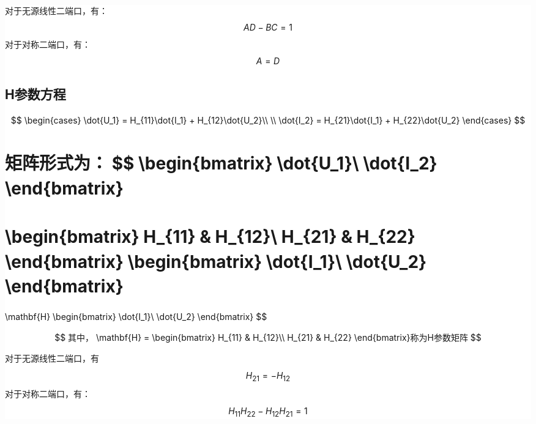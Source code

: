 对于无源线性二端口，有：
$$
AD - BC = 1
$$
对于对称二端口，有：
$$
A = D
$$

## H参数方程

$$
\begin{cases}
\dot{U_1} = H_{11}\dot{I_1} + H_{12}\dot{U_2}\\
\\
\dot{I_2} = H_{21}\dot{I_1} + H_{22}\dot{U_2}
\end{cases}
$$

矩阵形式为：
$$
\begin{bmatrix}
\dot{U_1}\\
\dot{I_2}
\end{bmatrix}
=
\begin{bmatrix}
H_{11} & H_{12}\\
H_{21} & H_{22}
\end{bmatrix}
\begin{bmatrix}
\dot{I_1}\\
\dot{U_2}
\end{bmatrix}
=
\mathbf{H}
\begin{bmatrix}
\dot{I_1}\\
\dot{U_2}
\end{bmatrix}
$$

$$
其中，
\mathbf{H} = 
\begin{bmatrix}
H_{11} & H_{12}\\
H_{21} & H_{22}
\end{bmatrix}称为H参数矩阵
$$

对于无源线性二端口，有
$$
H_{21} = -H_{12}
$$
对于对称二端口，有：
$$
H_{11}H_{22} - H_{12}H_{21} = 1
$$
